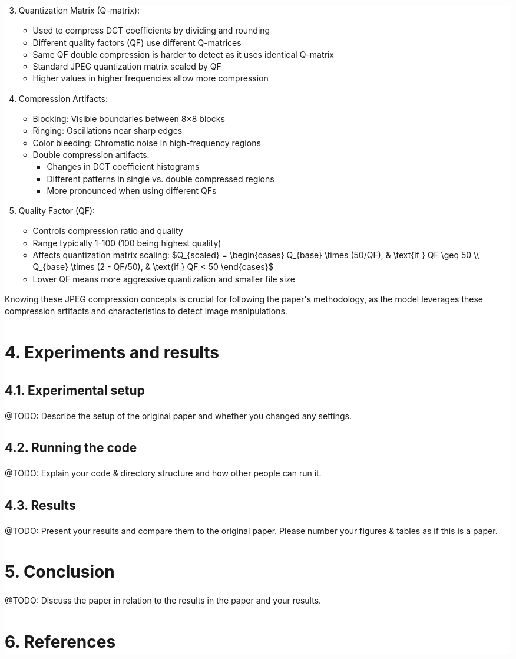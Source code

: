 3. Quantization Matrix (Q-matrix):
   - Used to compress DCT coefficients by dividing and rounding
   - Different quality factors (QF) use different Q-matrices
   - Same QF double compression is harder to detect as it uses identical Q-matrix
   - Standard JPEG quantization matrix scaled by QF
   - Higher values in higher frequencies allow more compression

4. Compression Artifacts:
   - Blocking: Visible boundaries between 8×8 blocks
   - Ringing: Oscillations near sharp edges
   - Color bleeding: Chromatic noise in high-frequency regions
   - Double compression artifacts:
     * Changes in DCT coefficient histograms
     * Different patterns in single vs. double compressed regions
     * More pronounced when using different QFs

5. Quality Factor (QF):
   - Controls compression ratio and quality
   - Range typically 1-100 (100 being highest quality)
   - Affects quantization matrix scaling:
     $Q_{scaled} = \begin{cases}
     Q_{base} \times (50/QF), & \text{if } QF \geq 50 \\
     Q_{base} \times (2 - QF/50), & \text{if } QF < 50
     \end{cases}$
   - Lower QF means more aggressive quantization and smaller file size

Knowing these JPEG compression concepts is crucial for following the paper's methodology, as the model leverages these compression artifacts and characteristics to detect image manipulations.


# 4. Experiments and results

## 4.1. Experimental setup

@TODO: Describe the setup of the original paper and whether you changed any settings.

## 4.2. Running the code

@TODO: Explain your code & directory structure and how other people can run it.

## 4.3. Results

@TODO: Present your results and compare them to the original paper. Please number your figures & tables as if this is a paper.

# 5. Conclusion

@TODO: Discuss the paper in relation to the results in the paper and your results.

# 6. References
